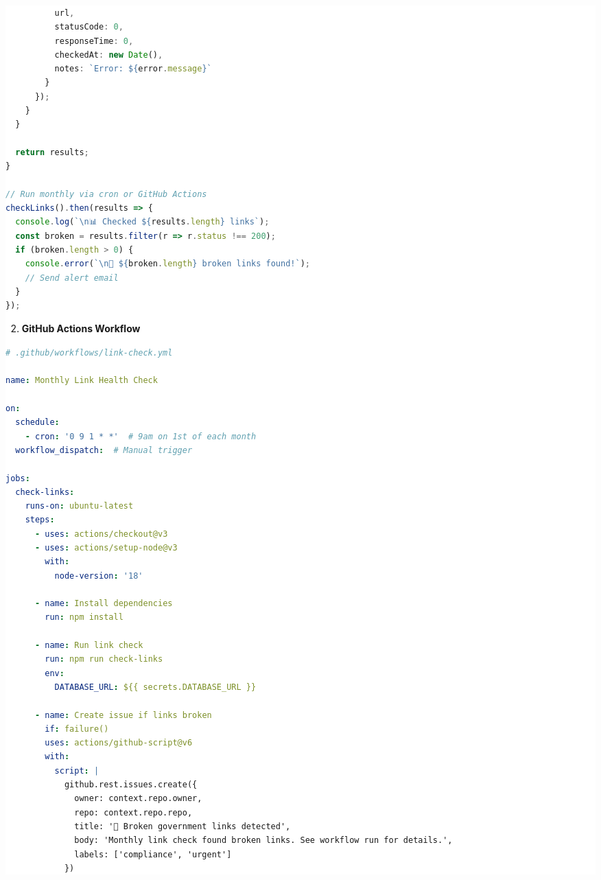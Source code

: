```typescript
          url,
          statusCode: 0,
          responseTime: 0,
          checkedAt: new Date(),
          notes: `Error: ${error.message}`
        }
      });
    }
  }

  return results;
}

// Run monthly via cron or GitHub Actions
checkLinks().then(results => {
  console.log(`\n📊 Checked ${results.length} links`);
  const broken = results.filter(r => r.status !== 200);
  if (broken.length > 0) {
    console.error(`\n🔴 ${broken.length} broken links found!`);
    // Send alert email
  }
});
```

2. **GitHub Actions Workflow**
```yaml
# .github/workflows/link-check.yml

name: Monthly Link Health Check

on:
  schedule:
    - cron: '0 9 1 * *'  # 9am on 1st of each month
  workflow_dispatch:  # Manual trigger

jobs:
  check-links:
    runs-on: ubuntu-latest
    steps:
      - uses: actions/checkout@v3
      - uses: actions/setup-node@v3
        with:
          node-version: '18'

      - name: Install dependencies
        run: npm install

      - name: Run link check
        run: npm run check-links
        env:
          DATABASE_URL: ${{ secrets.DATABASE_URL }}

      - name: Create issue if links broken
        if: failure()
        uses: actions/github-script@v6
        with:
          script: |
            github.rest.issues.create({
              owner: context.repo.owner,
              repo: context.repo.repo,
              title: '🔴 Broken government links detected',
              body: 'Monthly link check found broken links. See workflow run for details.',
              labels: ['compliance', 'urgent']
            })
```